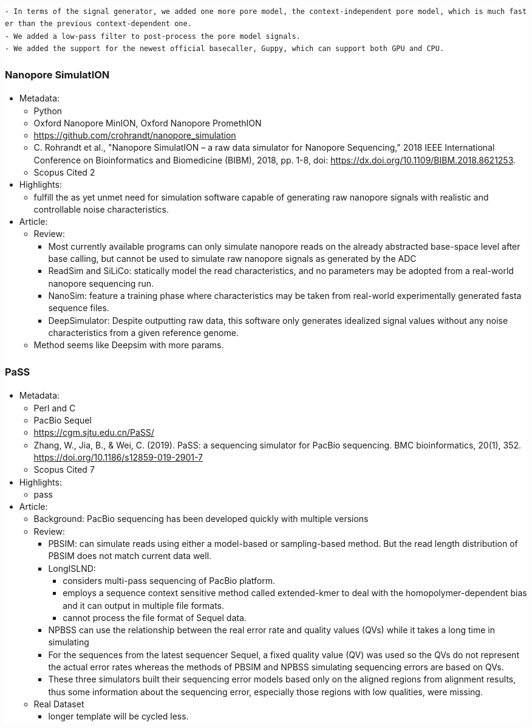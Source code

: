     - In terms of the signal generator, we added one more pore model, the context-independent pore model, which is much faster than the previous context-dependent one.
    - We added a low-pass filter to post-process the pore model signals.
    - We added the support for the newest official basecaller, Guppy, which can support both GPU and CPU.

### Nanopore SimulatION

- Metadata:
  - Python
  - Oxford Nanopore MinION, Oxford Nanopore PromethION
  - <https://github.com/crohrandt/nanopore_simulation>
  - C. Rohrandt et al., "Nanopore SimulatION – a raw data simulator for Nanopore Sequencing," 2018 IEEE International Conference on Bioinformatics and Biomedicine (BIBM), 2018, pp. 1-8, doi: <https://dx.doi.org/10.1109/BIBM.2018.8621253>.
  - Scopus Cited 2
- Highlights:
  - fulfill the as yet unmet need for simulation software capable of generating raw nanopore signals with realistic and controllable noise characteristics.
- Article:
  - Review:
    - Most currently available programs can only simulate nanopore reads on the already abstracted base-space level after base calling, but cannot be used to simulate raw nanopore signals as generated by the ADC
    - ReadSim and SiLiCo: statically model the read characteristics, and no parameters may be adopted from a real-world nanopore sequencing run.
    - NanoSim: feature a training phase where characteristics may be taken from real-world experimentally generated fasta sequence files.
    - DeepSimulator: Despite outputting raw data, this software only generates idealized signal values without any noise characteristics from a given reference genome.
  - Method seems like Deepsim with more params.

### PaSS

- Metadata:
  - Perl and C
  - PacBio Sequel
  - <https://cgm.sjtu.edu.cn/PaSS/>
  - Zhang, W., Jia, B., & Wei, C. (2019). PaSS: a sequencing simulator for PacBio sequencing. BMC bioinformatics, 20(1), 352. <https://doi.org/10.1186/s12859-019-2901-7>
  - Scopus Cited 7
- Highlights:
  - pass
- Article:
  - Background: PacBio sequencing has been developed quickly with multiple versions
  - Review:
    - PBSIM: can simulate reads using either a model-based or sampling-based method. But the read length distribution of PBSIM does not match current data well.
    - LongISLND:
      - considers multi-pass sequencing of PacBio platform.
      - employs a sequence context sensitive method called extended-kmer to deal with the homopolymer-dependent bias and it can output in multiple file formats.
      - cannot process the file format of Sequel data.
    - NPBSS can use the relationship between the real error rate and quality values (QVs) while it takes a long time in simulating
    - For the sequences from the latest sequencer Sequel, a fixed quality value (QV) was used so the QVs do not represent the actual error rates whereas the methods of PBSIM and NPBSS simulating sequencing errors are based on QVs.
    - These three simulators built their sequencing error models based only on the aligned regions from alignment results, thus some information about the sequencing error, especially those regions with low qualities, were missing.
  - Real Dataset
    - longer template will be cycled less.